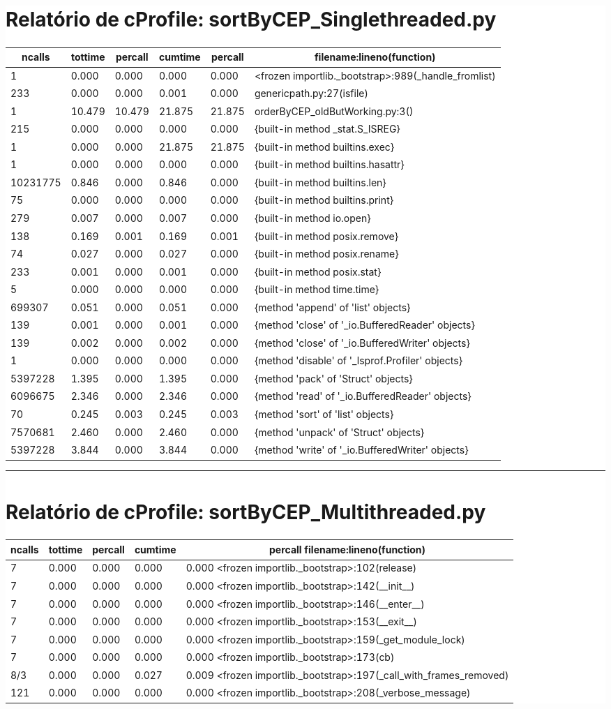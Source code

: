 # Relatório de cProfile: sortByCEP_Singlethreaded.py

 | ncalls | tottime | percall | cumtime | percall | filename:lineno(function) |
 | --- | --- | --- | --- | --- | --- |
 | 1 | 0.000 | 0.000 | 0.000 | 0.000 | \<frozen importlib._bootstrap\>:989(_handle_fromlist)
 | 233 | 0.000 | 0.000 | 0.001 | 0.000 | genericpath.py:27(isfile)
 | 1 | 10.479 | 10.479 | 21.875 | 21.875 | orderByCEP_oldButWorking.py:3(<module>)
 | 215 | 0.000 | 0.000 | 0.000 | 0.000 | {built-in method _stat.S_ISREG}
 | 1 | 0.000 | 0.000 | 21.875 | 21.875 | {built-in method builtins.exec}
 | 1 | 0.000 | 0.000 | 0.000 | 0.000 | {built-in method builtins.hasattr}
 | 10231775 | 0.846 | 0.000 | 0.846 | 0.000 | {built-in method builtins.len}
 | 75 | 0.000 | 0.000 | 0.000 | 0.000 | {built-in method builtins.print}
 | 279 | 0.007 | 0.000 | 0.007 | 0.000 | {built-in method io.open}
 | 138 | 0.169 | 0.001 | 0.169 | 0.001 | {built-in method posix.remove}
 | 74 | 0.027 | 0.000 | 0.027 | 0.000 | {built-in method posix.rename}
 | 233 | 0.001 | 0.000 | 0.001 | 0.000 | {built-in method posix.stat}
 | 5 | 0.000 | 0.000 | 0.000 | 0.000 | {built-in method time.time}
 | 699307 | 0.051 | 0.000 | 0.051 | 0.000 | {method 'append' of 'list' objects}
 | 139 | 0.001 | 0.000 | 0.001 | 0.000 | {method 'close' of '_io.BufferedReader' objects}
 | 139 | 0.002 | 0.000 | 0.002 | 0.000 | {method 'close' of '_io.BufferedWriter' objects}
 | 1 | 0.000 | 0.000 | 0.000 | 0.000 | {method 'disable' of '_lsprof.Profiler' objects}
 | 5397228 | 1.395 | 0.000 | 1.395 | 0.000 | {method 'pack' of 'Struct' objects}
 | 6096675 | 2.346 | 0.000 | 2.346 | 0.000 | {method 'read' of '_io.BufferedReader' objects}
 | 70 | 0.245 | 0.003 | 0.245 | 0.003 | {method 'sort' of 'list' objects}
 | 7570681 | 2.460 | 0.000 | 2.460 | 0.000 | {method 'unpack' of 'Struct' objects}
 | 5397228 | 3.844 | 0.000 | 3.844 | 0.000 | {method 'write' of '_io.BufferedWriter' objects}

----

# Relatório de cProfile: sortByCEP_Multithreaded.py

 | ncalls | tottime | percall | cumtime | percall filename:lineno(function) |
 |---|---|---|---|---| 
 | 7 | 0.000 | 0.000 | 0.000 | 0.000 <frozen importlib.\_bootstrap>:102(release)
 | 7 | 0.000 | 0.000 | 0.000 | 0.000 <frozen importlib.\_bootstrap>:142(\_\_init\_\_)
 | 7 | 0.000 | 0.000 | 0.000 | 0.000 <frozen importlib.\_bootstrap>:146(\_\_enter\_\_)
 | 7 | 0.000 | 0.000 | 0.000 | 0.000 <frozen importlib.\_bootstrap>:153(\_\_exit\_\_)
 | 7 | 0.000 | 0.000 | 0.000 | 0.000 <frozen importlib.\_bootstrap>:159(\_get\_module\_lock)
 | 7 | 0.000 | 0.000 | 0.000 | 0.000 <frozen importlib.\_bootstrap>:173(cb)
 | 8/3 | 0.000 | 0.000 | 0.027 | 0.009 <frozen importlib.\_bootstrap>:197(\_call\_with\_frames\_removed)
 | 121 | 0.000 | 0.000 | 0.000 | 0.000 <frozen importlib.\_bootstrap>:208(\_verbose\_message)